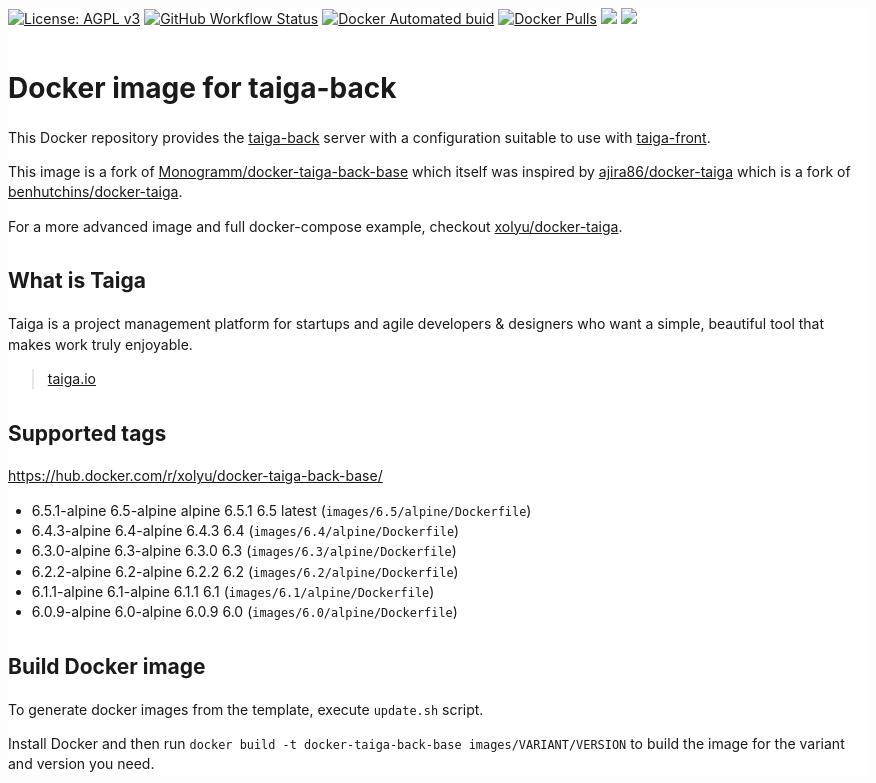 [![License: AGPL v3][uri_license_image]][uri_license]
[![GitHub Workflow Status](https://img.shields.io/github/workflow/status/xolyu/docker-taiga-back-base/Docker%20Image%20CI)](https://github.com/xolyu/docker-taiga-back-base/actions)
[![Docker Automated buid](https://img.shields.io/docker/cloud/build/xolyu/docker-taiga-back-base.svg)](https://hub.docker.com/r/xolyu/docker-taiga-back-base/)
[![Docker Pulls](https://img.shields.io/docker/pulls/xolyu/docker-taiga-back-base.svg)](https://hub.docker.com/r/xolyu/docker-taiga-back-base/)
[![](https://images.microbadger.com/badges/version/xolyu/docker-taiga-back-base.svg)](https://microbadger.com/images/xolyu/docker-taiga-back-base)
[![](https://images.microbadger.com/badges/image/xolyu/docker-taiga-back-base.svg)](https://microbadger.com/images/xolyu/docker-taiga-back-base)

# Docker image for taiga-back

This Docker repository provides the [taiga-back](https://github.com/kaleidos-ventures/taiga-back) server with a configuration suitable to use with [taiga-front](https://github.com/kaleidos-ventures/taiga-front).

This image is a fork of [Monogramm/docker-taiga-back-base](https://github.com/Monogramm/docker-taiga-back-base) 
which itself was inspired by [ajira86/docker-taiga](https://github.com/ajira86/docker-taiga) 
which is a fork of [benhutchins/docker-taiga](https://github.com/benhutchins/docker-taiga).

For a more advanced image and full docker-compose example, checkout [xolyu/docker-taiga](https://github.com/xolyu/docker-taiga).

## What is Taiga

Taiga is a project management platform for startups and agile developers & designers who want a simple, beautiful tool that makes work truly enjoyable.

> [taiga.io](https://taiga.io)

## Supported tags

<https://hub.docker.com/r/xolyu/docker-taiga-back-base/>



-   6.5.1-alpine 6.5-alpine alpine 6.5.1 6.5 latest  (`images/6.5/alpine/Dockerfile`)
-   6.4.3-alpine 6.4-alpine 6.4.3 6.4  (`images/6.4/alpine/Dockerfile`)
-   6.3.0-alpine 6.3-alpine 6.3.0 6.3  (`images/6.3/alpine/Dockerfile`)
-   6.2.2-alpine 6.2-alpine 6.2.2 6.2  (`images/6.2/alpine/Dockerfile`)
-   6.1.1-alpine 6.1-alpine 6.1.1 6.1  (`images/6.1/alpine/Dockerfile`)
-   6.0.9-alpine 6.0-alpine 6.0.9 6.0  (`images/6.0/alpine/Dockerfile`)



## Build Docker image

To generate docker images from the template, execute `update.sh` script.

Install Docker and then run `docker build -t docker-taiga-back-base images/VARIANT/VERSION` to build the image for the variant and version you need.


[uri_license]: http://www.gnu.org/licenses/agpl.html
[uri_license_image]: https://img.shields.io/badge/License-AGPL%20v3-blue.svg